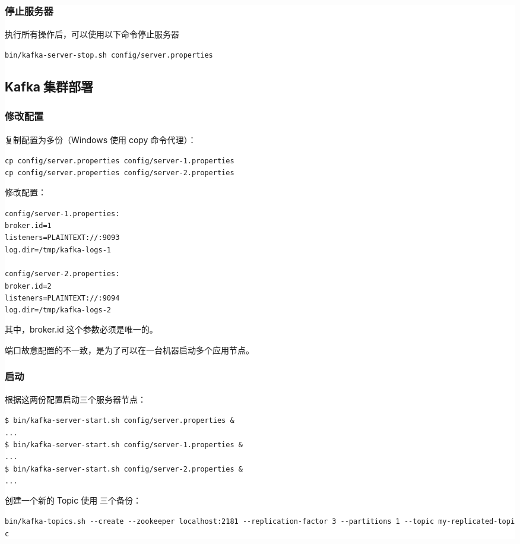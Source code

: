 ### 停止服务器

执行所有操作后，可以使用以下命令停止服务器

```shell
bin/kafka-server-stop.sh config/server.properties
```

## Kafka 集群部署

### 修改配置

复制配置为多份（Windows 使用 copy 命令代理）：

```shell
cp config/server.properties config/server-1.properties
cp config/server.properties config/server-2.properties
```

修改配置：

```properties
config/server-1.properties:
broker.id=1
listeners=PLAINTEXT://:9093
log.dir=/tmp/kafka-logs-1

config/server-2.properties:
broker.id=2
listeners=PLAINTEXT://:9094
log.dir=/tmp/kafka-logs-2
```

其中，broker.id 这个参数必须是唯一的。

端口故意配置的不一致，是为了可以在一台机器启动多个应用节点。

### 启动

根据这两份配置启动三个服务器节点：

```shell
$ bin/kafka-server-start.sh config/server.properties &
...
$ bin/kafka-server-start.sh config/server-1.properties &
...
$ bin/kafka-server-start.sh config/server-2.properties &
...
```

创建一个新的 Topic 使用 三个备份：

```shell
bin/kafka-topics.sh --create --zookeeper localhost:2181 --replication-factor 3 --partitions 1 --topic my-replicated-topic
```
